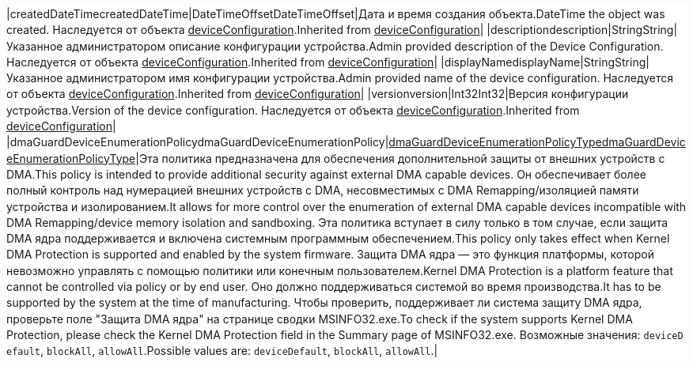 |<span data-ttu-id="1a847-164">createdDateTime</span><span class="sxs-lookup"><span data-stu-id="1a847-164">createdDateTime</span></span>|<span data-ttu-id="1a847-165">DateTimeOffset</span><span class="sxs-lookup"><span data-stu-id="1a847-165">DateTimeOffset</span></span>|<span data-ttu-id="1a847-166">Дата и время создания объекта.</span><span class="sxs-lookup"><span data-stu-id="1a847-166">DateTime the object was created.</span></span> <span data-ttu-id="1a847-167">Наследуется от объекта [deviceConfiguration](../resources/intune-shared-deviceconfiguration.md).</span><span class="sxs-lookup"><span data-stu-id="1a847-167">Inherited from [deviceConfiguration](../resources/intune-shared-deviceconfiguration.md)</span></span>|
|<span data-ttu-id="1a847-168">description</span><span class="sxs-lookup"><span data-stu-id="1a847-168">description</span></span>|<span data-ttu-id="1a847-169">String</span><span class="sxs-lookup"><span data-stu-id="1a847-169">String</span></span>|<span data-ttu-id="1a847-170">Указанное администратором описание конфигурации устройства.</span><span class="sxs-lookup"><span data-stu-id="1a847-170">Admin provided description of the Device Configuration.</span></span> <span data-ttu-id="1a847-171">Наследуется от объекта [deviceConfiguration](../resources/intune-shared-deviceconfiguration.md).</span><span class="sxs-lookup"><span data-stu-id="1a847-171">Inherited from [deviceConfiguration](../resources/intune-shared-deviceconfiguration.md)</span></span>|
|<span data-ttu-id="1a847-172">displayName</span><span class="sxs-lookup"><span data-stu-id="1a847-172">displayName</span></span>|<span data-ttu-id="1a847-173">String</span><span class="sxs-lookup"><span data-stu-id="1a847-173">String</span></span>|<span data-ttu-id="1a847-174">Указанное администратором имя конфигурации устройства.</span><span class="sxs-lookup"><span data-stu-id="1a847-174">Admin provided name of the device configuration.</span></span> <span data-ttu-id="1a847-175">Наследуется от объекта [deviceConfiguration](../resources/intune-shared-deviceconfiguration.md).</span><span class="sxs-lookup"><span data-stu-id="1a847-175">Inherited from [deviceConfiguration](../resources/intune-shared-deviceconfiguration.md)</span></span>|
|<span data-ttu-id="1a847-176">version</span><span class="sxs-lookup"><span data-stu-id="1a847-176">version</span></span>|<span data-ttu-id="1a847-177">Int32</span><span class="sxs-lookup"><span data-stu-id="1a847-177">Int32</span></span>|<span data-ttu-id="1a847-178">Версия конфигурации устройства.</span><span class="sxs-lookup"><span data-stu-id="1a847-178">Version of the device configuration.</span></span> <span data-ttu-id="1a847-179">Наследуется от объекта [deviceConfiguration](../resources/intune-shared-deviceconfiguration.md).</span><span class="sxs-lookup"><span data-stu-id="1a847-179">Inherited from [deviceConfiguration](../resources/intune-shared-deviceconfiguration.md)</span></span>|
|<span data-ttu-id="1a847-180">dmaGuardDeviceEnumerationPolicy</span><span class="sxs-lookup"><span data-stu-id="1a847-180">dmaGuardDeviceEnumerationPolicy</span></span>|[<span data-ttu-id="1a847-181">dmaGuardDeviceEnumerationPolicyType</span><span class="sxs-lookup"><span data-stu-id="1a847-181">dmaGuardDeviceEnumerationPolicyType</span></span>](../resources/intune-deviceconfig-dmaguarddeviceenumerationpolicytype.md)|<span data-ttu-id="1a847-182">Эта политика предназначена для обеспечения дополнительной защиты от внешних устройств с DMA.</span><span class="sxs-lookup"><span data-stu-id="1a847-182">This policy is intended to provide additional security against external DMA capable devices.</span></span> <span data-ttu-id="1a847-183">Он обеспечивает более полный контроль над нумерацией внешних устройств с DMA, несовместимых с DMA Remapping/изоляцией памяти устройства и изолированием.</span><span class="sxs-lookup"><span data-stu-id="1a847-183">It allows for more control over the enumeration of external DMA capable devices incompatible with DMA Remapping/device memory isolation and sandboxing.</span></span> <span data-ttu-id="1a847-184">Эта политика вступает в силу только в том случае, если защита DMA ядра поддерживается и включена системным программным обеспечением.</span><span class="sxs-lookup"><span data-stu-id="1a847-184">This policy only takes effect when Kernel DMA Protection is supported and enabled by the system firmware.</span></span> <span data-ttu-id="1a847-185">Защита DMA ядра — это функция платформы, которой невозможно управлять с помощью политики или конечным пользователем.</span><span class="sxs-lookup"><span data-stu-id="1a847-185">Kernel DMA Protection is a platform feature that cannot be controlled via policy or by end user.</span></span> <span data-ttu-id="1a847-186">Оно должно поддерживаться системой во время производства.</span><span class="sxs-lookup"><span data-stu-id="1a847-186">It has to be supported by the system at the time of manufacturing.</span></span> <span data-ttu-id="1a847-187">Чтобы проверить, поддерживает ли система защиту DMA ядра, проверьте поле "Защита DMA ядра" на странице сводки MSINFO32.exe.</span><span class="sxs-lookup"><span data-stu-id="1a847-187">To check if the system supports Kernel DMA Protection, please check the Kernel DMA Protection field in the Summary page of MSINFO32.exe.</span></span> <span data-ttu-id="1a847-188">Возможные значения: `deviceDefault`, `blockAll`, `allowAll`.</span><span class="sxs-lookup"><span data-stu-id="1a847-188">Possible values are: `deviceDefault`, `blockAll`, `allowAll`.</span></span>|